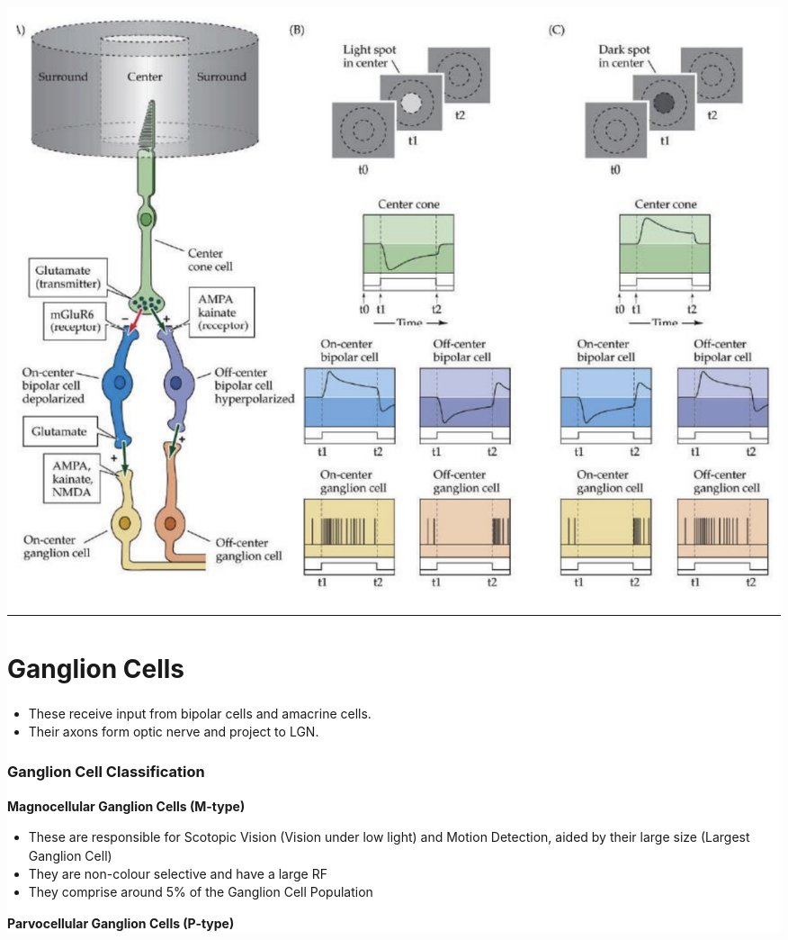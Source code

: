 ![Screenshot 2021-12-10 at 11.52.27.png](%5B048%5D%20Vision%20-%20The%20Eye%20e55b9e7686a542fd8d502788a824142b/Screenshot_2021-12-10_at_11.52.27.png)

---

# Ganglion Cells

- These receive input from bipolar cells and amacrine cells.
- Their axons form optic nerve and project to LGN.

### Ganglion Cell Classification

**Magnocellular Ganglion Cells (M-type)**

- These are responsible for Scotopic Vision (Vision under low light) and Motion Detection, aided by their large size (Largest Ganglion Cell)
- They are non-colour selective and have a large RF
- They comprise around 5% of the Ganglion Cell Population

**Parvocellular Ganglion Cells (P-type)**
